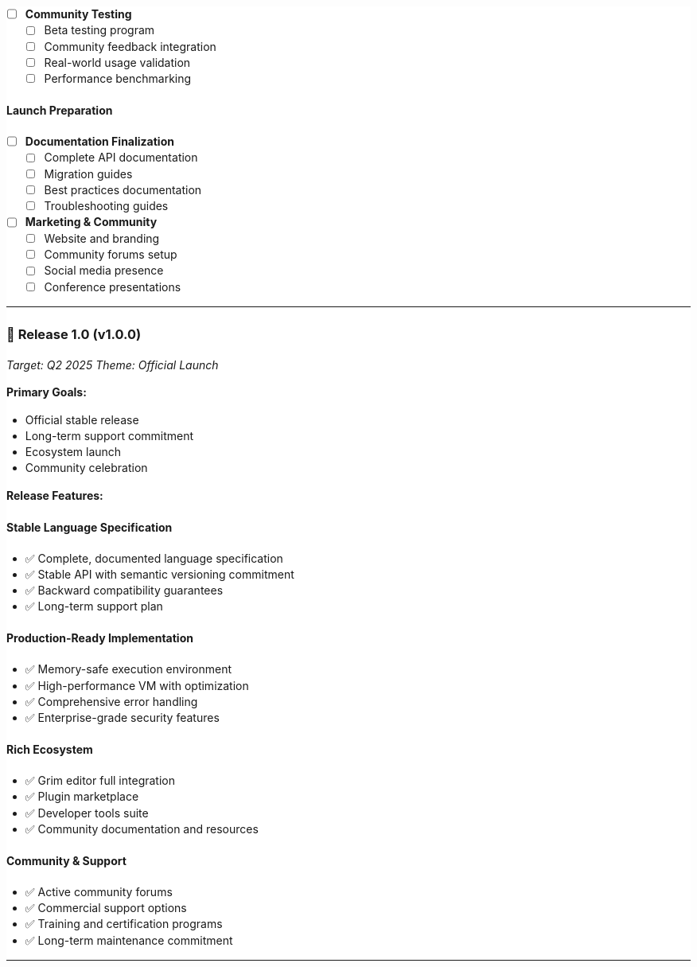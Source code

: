 - [ ] **Community Testing**
  - [ ] Beta testing program
  - [ ] Community feedback integration
  - [ ] Real-world usage validation
  - [ ] Performance benchmarking

#### Launch Preparation
- [ ] **Documentation Finalization**
  - [ ] Complete API documentation
  - [ ] Migration guides
  - [ ] Best practices documentation
  - [ ] Troubleshooting guides

- [ ] **Marketing & Community**
  - [ ] Website and branding
  - [ ] Community forums setup
  - [ ] Social media presence
  - [ ] Conference presentations

---

### 🎉 **Release 1.0** (v1.0.0)
*Target: Q2 2025*
*Theme: Official Launch*

**Primary Goals:**
- Official stable release
- Long-term support commitment
- Ecosystem launch
- Community celebration

**Release Features:**

#### Stable Language Specification
- ✅ Complete, documented language specification
- ✅ Stable API with semantic versioning commitment
- ✅ Backward compatibility guarantees
- ✅ Long-term support plan

#### Production-Ready Implementation
- ✅ Memory-safe execution environment
- ✅ High-performance VM with optimization
- ✅ Comprehensive error handling
- ✅ Enterprise-grade security features

#### Rich Ecosystem
- ✅ Grim editor full integration
- ✅ Plugin marketplace
- ✅ Developer tools suite
- ✅ Community documentation and resources

#### Community & Support
- ✅ Active community forums
- ✅ Commercial support options
- ✅ Training and certification programs
- ✅ Long-term maintenance commitment

---